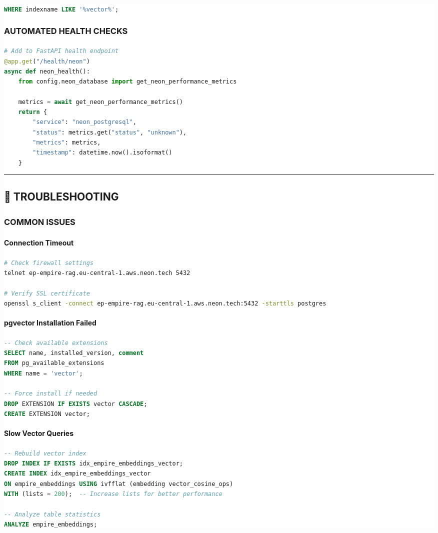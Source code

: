 ```sql
WHERE indexname LIKE '%vector%';
```

### **AUTOMATED HEALTH CHECKS**
```python
# Add to FastAPI health endpoint
@app.get("/health/neon")
async def neon_health():
    from config.neon_database import get_neon_performance_metrics
    
    metrics = await get_neon_performance_metrics()
    return {
        "service": "neon_postgresql",
        "status": metrics.get("status", "unknown"),
        "metrics": metrics,
        "timestamp": datetime.now().isoformat()
    }
```

---

## 🚨 TROUBLESHOOTING

### **COMMON ISSUES**

#### **Connection Timeout**
```bash
# Check firewall settings
telnet ep-empire-rag.eu-central-1.aws.neon.tech 5432

# Verify SSL certificate
openssl s_client -connect ep-empire-rag.eu-central-1.aws.neon.tech:5432 -starttls postgres
```

#### **pgvector Installation Failed**
```sql
-- Check available extensions
SELECT name, installed_version, comment 
FROM pg_available_extensions 
WHERE name = 'vector';

-- Force install if needed
DROP EXTENSION IF EXISTS vector CASCADE;
CREATE EXTENSION vector;
```

#### **Slow Vector Queries**
```sql
-- Rebuild vector index
DROP INDEX IF EXISTS idx_empire_embeddings_vector;
CREATE INDEX idx_empire_embeddings_vector 
ON empire_embeddings USING ivfflat (embedding vector_cosine_ops) 
WITH (lists = 200);  -- Increase lists for better performance

-- Analyze table statistics
ANALYZE empire_embeddings;
```
